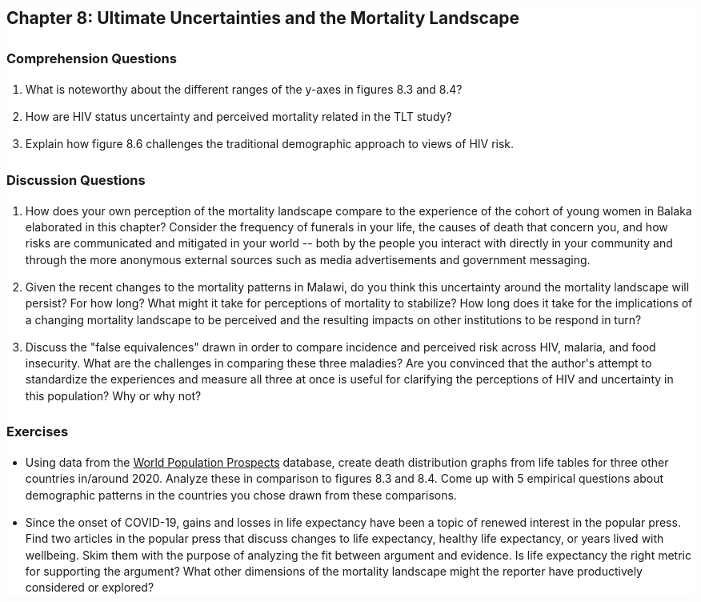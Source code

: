 ## Chapter 8: Ultimate Uncertainties and the Mortality Landscape

### Comprehension Questions
1. What is noteworthy about the different ranges of the y-axes in figures 8.3 and 8.4?

2. How are HIV status uncertainty and perceived mortality related in the TLT study?

3. Explain how figure 8.6 challenges the traditional demographic approach to views of HIV risk.

### Discussion Questions
1. How does your own perception of the mortality landscape compare to the experience of the cohort of young women in Balaka elaborated in this chapter? Consider the frequency of funerals in your life, the causes of death that concern you, and how risks are communicated and mitigated in your world -- both by the people you interact with directly in your community and through the more anonymous external sources such as media advertisements and government messaging.

2. Given the recent changes to the mortality patterns in Malawi, do you think this uncertainty around the mortality landscape will persist? For how long? What might it take for perceptions of mortality to stabilize? How long does it take for the implications of a changing mortality landscape to be perceived and the resulting impacts on other institutions to be respond in turn?

3. Discuss the "false equivalences" drawn in order to compare incidence and perceived risk across HIV, malaria, and food insecurity. What are the challenges in comparing these three maladies? Are you convinced that the author's attempt to standardize the experiences and measure all three at once is useful for clarifying the perceptions of HIV and uncertainty in this population? Why or why not?

### Exercises
* Using data from the [World Population Prospects](https://population.un.org/wpp/) database, create death distribution graphs from life tables for three other countries in/around 2020. Analyze these in comparison to figures 8.3 and 8.4. Come up with 5 empirical questions about demographic patterns in the countries you chose drawn from these comparisons.

* Since the onset of COVID-19, gains and losses in life expectancy have been a topic of renewed interest in the popular press. Find two articles in the popular press that discuss changes to life expectancy, healthy life expectancy, or years lived with wellbeing. Skim them with the purpose of analyzing the fit between argument and evidence. Is life expectancy the right metric for supporting the argument? What other dimensions of the mortality landscape might the reporter have productively considered or explored?

